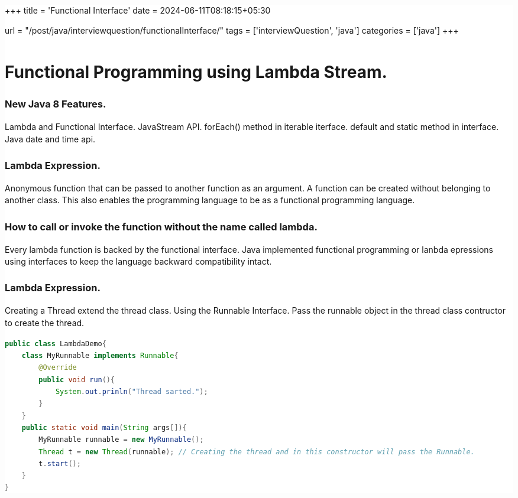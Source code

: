 +++
title = 'Functional Interface'
date = 2024-06-11T08:18:15+05:30

url = "/post/java/interviewquestion/functionalInterface/"
tags = ['interviewQuestion', 'java']
categories = ['java']
+++

# Functional Programming using Lambda Stream.

### New Java 8 Features.

Lambda and Functional Interface.
JavaStream API.
forEach() method in iterable iterface.
default and static method in interface.
Java date and time api.

### Lambda Expression.

Anonymous function that can be passed to another function as an argument. A function can be created without belonging to another class. This also enables the programming language to be as a functional programming language.

### How to call or invoke the function without the name called lambda.

Every lambda function is backed by the functional interface. Java implemented functional programming or lanbda epressions using interfaces to keep the language backward compatibility intact.

### Lambda Expression.

Creating a Thread extend the thread class.
Using the Runnable Interface. Pass the runnable object in the thread class contructor to create the thread.

```java
public class LambdaDemo{
    class MyRunnable implements Runnable{
        @Override
        public void run(){
            System.out.prinln("Thread sarted.");
        }
    }
    public static void main(String args[]){
        MyRunnable runnable = new MyRunnable();
        Thread t = new Thread(runnable); // Creating the thread and in this constructor will pass the Runnable.
        t.start();
    }
}
```
